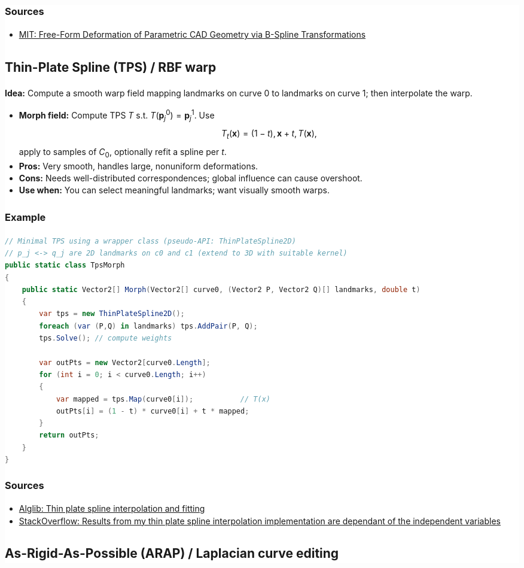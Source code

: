 ### Sources
- [MIT: Free-Form Deformation of Parametric CAD Geometry via B-Spline Transformations](https://acdl.mit.edu/ESP/Publications/AIAApaper2023-3601.pdf?utm_source=chatgpt.com)

## Thin-Plate Spline (TPS) / RBF warp

**Idea:** Compute a smooth warp field mapping landmarks on curve 0 to landmarks on curve 1; then interpolate the warp.

* **Morph field:** Compute TPS $T$ s.t. $T(\mathbf{p}^0_j)=\mathbf{p}^1_j$. Use
  $$
  T_t(\mathbf{x})=(1-t),\mathbf{x}+t,T(\mathbf{x}),
  $$
  apply to samples of $C_0$, optionally refit a spline per $t$.
* **Pros:** Very smooth, handles large, nonuniform deformations.
* **Cons:** Needs well-distributed correspondences; global influence can cause overshoot.
* **Use when:** You can select meaningful landmarks; want visually smooth warps.

### Example
```csharp
// Minimal TPS using a wrapper class (pseudo-API: ThinPlateSpline2D)
// p_j <-> q_j are 2D landmarks on c0 and c1 (extend to 3D with suitable kernel)
public static class TpsMorph
{
    public static Vector2[] Morph(Vector2[] curve0, (Vector2 P, Vector2 Q)[] landmarks, double t)
    {
        var tps = new ThinPlateSpline2D();
        foreach (var (P,Q) in landmarks) tps.AddPair(P, Q);
        tps.Solve(); // compute weights

        var outPts = new Vector2[curve0.Length];
        for (int i = 0; i < curve0.Length; i++)
        {
            var mapped = tps.Map(curve0[i]);           // T(x)
            outPts[i] = (1 - t) * curve0[i] + t * mapped;
        }
        return outPts;
    }
}
```

### Sources
- [Alglib: Thin plate spline interpolation and fitting](https://www.alglib.net/thin-plate-spline-interpolation-and-fitting/)
- [StackOverflow: Results from my thin plate spline interpolation implementation are dependant of the independent variables](https://stackoverflow.com/questions/42426397/results-from-my-thin-plate-spline-interpolation-implementation-are-dependant-of)

## As-Rigid-As-Possible (ARAP) / Laplacian curve editing
